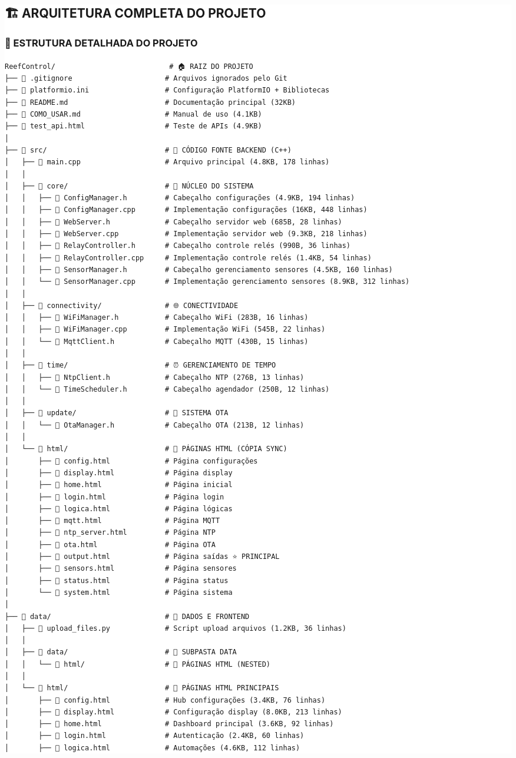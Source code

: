 
## 🏗️ **ARQUITETURA COMPLETA DO PROJETO**

### **📁 ESTRUTURA DETALHADA DO PROJETO**
```
ReefControl/                           # 🏠 RAIZ DO PROJETO
├── 📄 .gitignore                      # Arquivos ignorados pelo Git
├── 📄 platformio.ini                  # Configuração PlatformIO + Bibliotecas
├── 📄 README.md                       # Documentação principal (32KB)
├── 📄 COMO_USAR.md                    # Manual de uso (4.1KB)
├── 📄 test_api.html                   # Teste de APIs (4.9KB)
│
├── 📁 src/                            # 🔧 CÓDIGO FONTE BACKEND (C++)
│   ├── 📄 main.cpp                    # Arquivo principal (4.8KB, 178 linhas)
│   │
│   ├── 📁 core/                       # 🧠 NÚCLEO DO SISTEMA
│   │   ├── 📄 ConfigManager.h         # Cabeçalho configurações (4.9KB, 194 linhas)
│   │   ├── 📄 ConfigManager.cpp       # Implementação configurações (16KB, 448 linhas)
│   │   ├── 📄 WebServer.h             # Cabeçalho servidor web (685B, 28 linhas)
│   │   ├── 📄 WebServer.cpp           # Implementação servidor web (9.3KB, 218 linhas)
│   │   ├── 📄 RelayController.h       # Cabeçalho controle relés (990B, 36 linhas)
│   │   ├── 📄 RelayController.cpp     # Implementação controle relés (1.4KB, 54 linhas)
│   │   ├── 📄 SensorManager.h         # Cabeçalho gerenciamento sensores (4.5KB, 160 linhas)
│   │   └── 📄 SensorManager.cpp       # Implementação gerenciamento sensores (8.9KB, 312 linhas)
│   │
│   ├── 📁 connectivity/               # 🌐 CONECTIVIDADE
│   │   ├── 📄 WiFiManager.h           # Cabeçalho WiFi (283B, 16 linhas)
│   │   ├── 📄 WiFiManager.cpp         # Implementação WiFi (545B, 22 linhas)
│   │   └── 📄 MqttClient.h            # Cabeçalho MQTT (430B, 15 linhas)
│   │
│   ├── 📁 time/                       # ⏰ GERENCIAMENTO DE TEMPO
│   │   ├── 📄 NtpClient.h             # Cabeçalho NTP (276B, 13 linhas)
│   │   └── 📄 TimeScheduler.h         # Cabeçalho agendador (250B, 12 linhas)
│   │
│   ├── 📁 update/                     # 🚀 SISTEMA OTA
│   │   └── 📄 OtaManager.h            # Cabeçalho OTA (213B, 12 linhas)
│   │
│   └── 📁 html/                       # 📄 PÁGINAS HTML (CÓPIA SYNC)
│       ├── 📄 config.html             # Página configurações
│       ├── 📄 display.html            # Página display
│       ├── 📄 home.html               # Página inicial
│       ├── 📄 login.html              # Página login
│       ├── 📄 logica.html             # Página lógicas
│       ├── 📄 mqtt.html               # Página MQTT
│       ├── 📄 ntp_server.html         # Página NTP
│       ├── 📄 ota.html                # Página OTA
│       ├── 📄 output.html             # Página saídas ⭐ PRINCIPAL
│       ├── 📄 sensors.html            # Página sensores
│       ├── 📄 status.html             # Página status
│       └── 📄 system.html             # Página sistema
│
├── 📁 data/                           # 🎨 DADOS E FRONTEND
│   ├── 📄 upload_files.py             # Script upload arquivos (1.2KB, 36 linhas)
│   │
│   ├── 📁 data/                       # 📁 SUBPASTA DATA
│   │   └── 📁 html/                   # 📄 PÁGINAS HTML (NESTED)
│   │
│   └── 📁 html/                       # 📄 PÁGINAS HTML PRINCIPAIS
│       ├── 📄 config.html             # Hub configurações (3.4KB, 76 linhas)
│       ├── 📄 display.html            # Configuração display (8.0KB, 213 linhas)
│       ├── 📄 home.html               # Dashboard principal (3.6KB, 92 linhas)
│       ├── 📄 login.html              # Autenticação (2.4KB, 60 linhas)
│       ├── 📄 logica.html             # Automações (4.6KB, 112 linhas)
```
